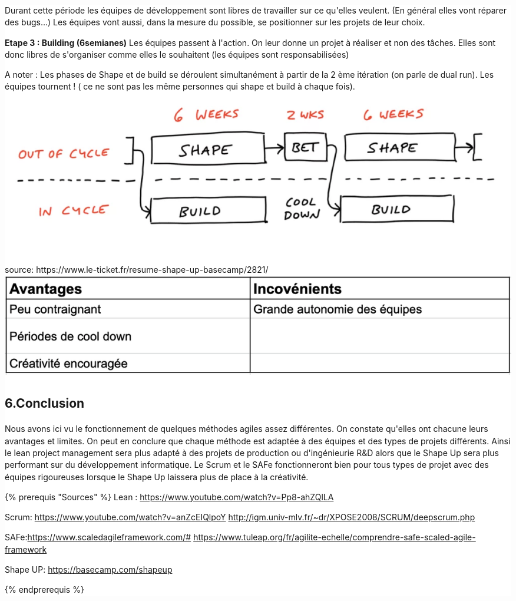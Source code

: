 Durant cette période les équipes de développement sont libres de travailler sur ce qu'elles veulent. (En général elles vont réparer des bugs…)
Les équipes vont aussi, dans la mesure du possible, se positionner sur les projets de leur choix.

**Etape 3 : Building (6semianes)**
Les équipes passent à l'action. On leur donne un projet à réaliser et non des tâches. Elles sont donc libres de s'organiser comme elles le souhaitent (les équipes sont responsabilisées)


A noter : Les phases de Shape et de build se déroulent simultanément à partir de la 2 ème itération (on parle de dual run).
Les équipes tournent ! ( ce ne sont pas les même personnes qui shape et build à chaque fois).

<img src="cycles ShapeUp.png">
source: https://www.le-ticket.fr/resume-shape-up-basecamp/2821/


<img src="tbl Shape up.png">


## 6.Conclusion

Nous avons ici vu le fonctionnement de quelques méthodes agiles assez différentes. On constate qu'elles ont chacune leurs avantages et limites. On peut en conclure que chaque méthode est adaptée à des équipes et des types de projets différents.
Ainsi le lean project management sera plus adapté à des projets de production ou d'ingénieurie R&D alors que le Shape Up sera plus performant sur du développement informatique. Le Scrum et le SAFe fonctionneront bien pour tous types de projet avec des équipes rigoureuses lorsque le Shape Up laissera plus de place à la créativité.


{% prerequis "Sources" %}
Lean : https://www.youtube.com/watch?v=Pp8-ahZQlLA

Scrum: https://www.youtube.com/watch?v=anZcEIQlpoY
http://igm.univ-mlv.fr/~dr/XPOSE2008/SCRUM/deepscrum.php

SAFe:https://www.scaledagileframework.com/#
https://www.tuleap.org/fr/agilite-echelle/comprendre-safe-scaled-agile-framework

Shape UP: https://basecamp.com/shapeup

{% endprerequis %}